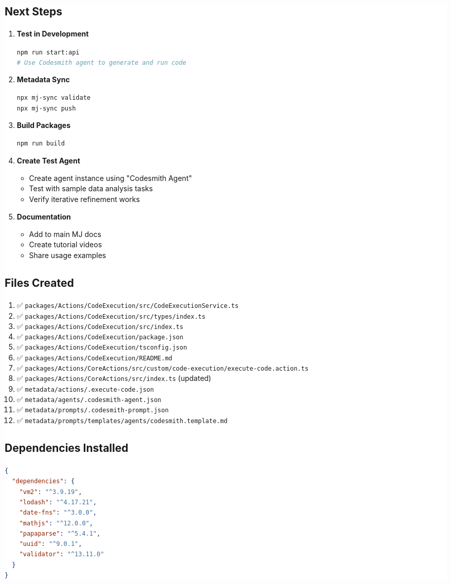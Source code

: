 ## Next Steps

1. **Test in Development**
   ```bash
   npm run start:api
   # Use Codesmith agent to generate and run code
   ```

2. **Metadata Sync**
   ```bash
   npx mj-sync validate
   npx mj-sync push
   ```

3. **Build Packages**
   ```bash
   npm run build
   ```

4. **Create Test Agent**
   - Create agent instance using "Codesmith Agent"
   - Test with sample data analysis tasks
   - Verify iterative refinement works

5. **Documentation**
   - Add to main MJ docs
   - Create tutorial videos
   - Share usage examples

## Files Created

1. ✅ `packages/Actions/CodeExecution/src/CodeExecutionService.ts`
2. ✅ `packages/Actions/CodeExecution/src/types/index.ts`
3. ✅ `packages/Actions/CodeExecution/src/index.ts`
4. ✅ `packages/Actions/CodeExecution/package.json`
5. ✅ `packages/Actions/CodeExecution/tsconfig.json`
6. ✅ `packages/Actions/CodeExecution/README.md`
7. ✅ `packages/Actions/CoreActions/src/custom/code-execution/execute-code.action.ts`
8. ✅ `packages/Actions/CoreActions/src/index.ts` (updated)
9. ✅ `metadata/actions/.execute-code.json`
10. ✅ `metadata/agents/.codesmith-agent.json`
11. ✅ `metadata/prompts/.codesmith-prompt.json`
12. ✅ `metadata/prompts/templates/agents/codesmith.template.md`

## Dependencies Installed

```json
{
  "dependencies": {
    "vm2": "^3.9.19",
    "lodash": "^4.17.21",
    "date-fns": "^3.0.0",
    "mathjs": "^12.0.0",
    "papaparse": "^5.4.1",
    "uuid": "^9.0.1",
    "validator": "^13.11.0"
  }
}
```

